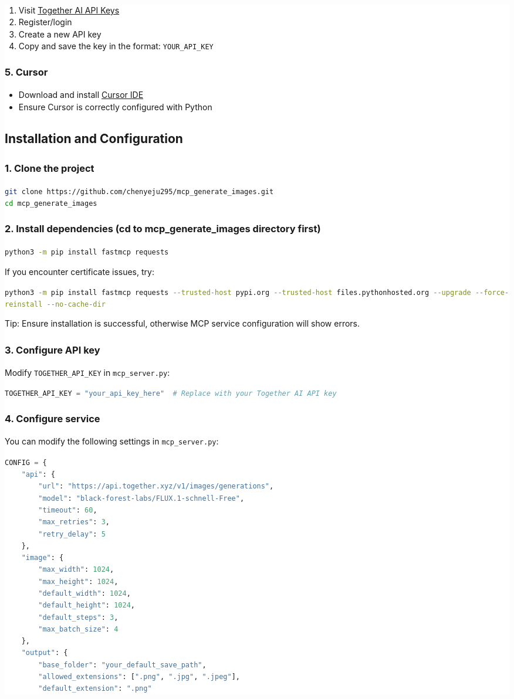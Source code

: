1. Visit [Together AI API Keys](https://api.together.ai/settings/api-keys)
2. Register/login
3. Create a new API key
4. Copy and save the key in the format: `YOUR_API_KEY`

### 5. Cursor

- Download and install [Cursor IDE](https://cursor.sh/)
- Ensure Cursor is correctly configured with Python

## Installation and Configuration

### 1. Clone the project

```bash
git clone https://github.com/chenyeju295/mcp_generate_images.git
cd mcp_generate_images
```

### 2. Install dependencies (cd to mcp_generate_images directory first)

```bash
python3 -m pip install fastmcp requests
```

If you encounter certificate issues, try:

```bash
python3 -m pip install fastmcp requests --trusted-host pypi.org --trusted-host files.pythonhosted.org --upgrade --force-reinstall --no-cache-dir
```

Tip: Ensure installation is successful, otherwise MCP service configuration will show errors.

### 3. Configure API key

Modify `TOGETHER_API_KEY` in `mcp_server.py`:

```python
TOGETHER_API_KEY = "your_api_key_here"  # Replace with your Together AI API key
```

### 4. Configure service

You can modify the following settings in `mcp_server.py`:

```python
CONFIG = {
    "api": {
        "url": "https://api.together.xyz/v1/images/generations",
        "model": "black-forest-labs/FLUX.1-schnell-Free",
        "timeout": 60,
        "max_retries": 3,
        "retry_delay": 5
    },
    "image": {
        "max_width": 1024,
        "max_height": 1024,
        "default_width": 1024,
        "default_height": 1024,
        "default_steps": 3,
        "max_batch_size": 4
    },
    "output": {
        "base_folder": "your_default_save_path",
        "allowed_extensions": [".png", ".jpg", ".jpeg"],
        "default_extension": ".png"
```